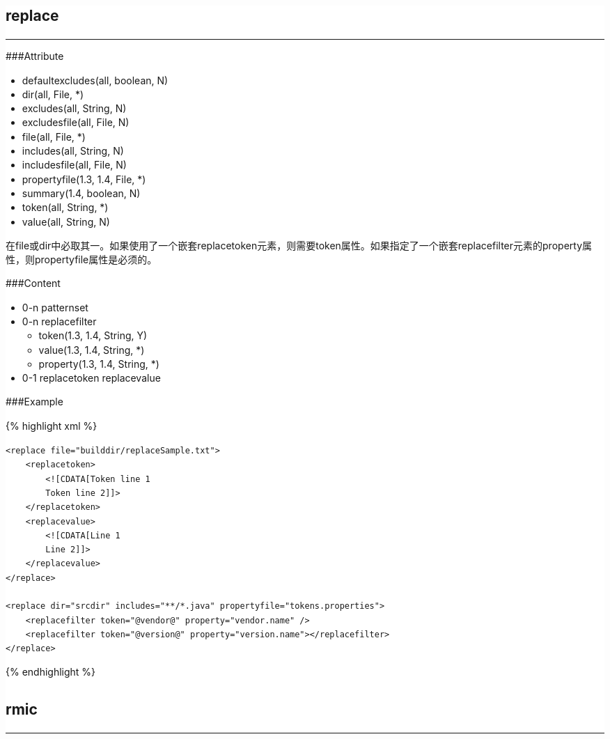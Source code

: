 replace
---------------
***

###Attribute

- defaultexcludes(all, boolean, N)
- dir(all, File, *)
- excludes(all, String, N)
- excludesfile(all, File, N)
- file(all, File, *)
- includes(all, String, N)
- includesfile(all, File, N)
- propertyfile(1.3, 1.4, File, *)
- summary(1.4, boolean, N)
- token(all, String, *)
- value(all, String, N)

在file或dir中必取其一。如果使用了一个嵌套replacetoken元素，则需要token属性。如果指定了一个嵌套replacefilter元素的property属性，则propertyfile属性是必须的。

###Content

- 0-n patternset
- 0-n replacefilter
	- token(1.3, 1.4, String, Y)
	- value(1.3, 1.4, String, *)
	- property(1.3, 1.4, String, *)
- 0-1 replacetoken replacevalue

###Example

{% highlight xml %}
	<replace file="${builddir}/replaceSample.txt" token="@builddate@" value="DSTAMP" />

	<replace file="builddir/replaceSample.txt">
		<replacetoken>
			<![CDATA[Token line 1
			Token line 2]]>
		</replacetoken>
		<replacevalue>
			<![CDATA[Line 1
			Line 2]]>
		</replacevalue>
	</replace>

	<replace dir="srcdir" includes="**/*.java" propertyfile="tokens.properties">
		<replacefilter token="@vendor@" property="vendor.name" />
		<replacefilter token="@version@" property="version.name"></replacefilter>
	</replace>
{% endhighlight %}

rmic
--------------
***
